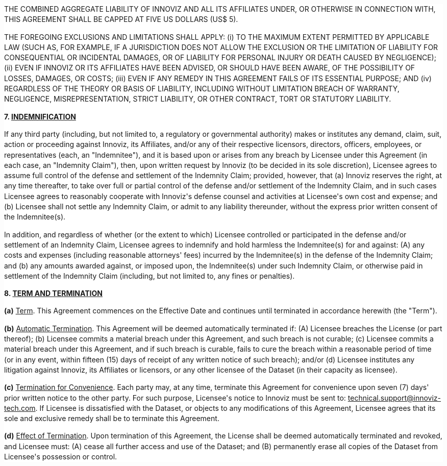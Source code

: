 THE COMBINED AGGREGATE LIABILITY OF INNOVIZ AND ALL ITS AFFILIATES UNDER, OR OTHERWISE IN CONNECTION WITH, THIS AGREEMENT SHALL BE CAPPED AT FIVE US DOLLARS (US$ 5).

THE FOREGOING EXCLUSIONS AND LIMITATIONS SHALL APPLY: (i) TO THE MAXIMUM EXTENT PERMITTED BY APPLICABLE LAW (SUCH AS, FOR EXAMPLE, IF A JURISDICTION DOES NOT ALLOW THE EXCLUSION OR THE LIMITATION OF LIABILITY FOR CONSEQUENTIAL OR INCIDENTAL DAMAGES, OR OF LIABILITY FOR PERSONAL INJURY OR DEATH CAUSED BY NEGLIGENCE); (ii) EVEN IF INNOVIZ OR ITS AFFILIATES HAVE BEEN ADVISED, OR SHOULD HAVE BEEN AWARE, OF THE POSSIBILITY OF LOSSES, DAMAGES, OR COSTS; (iii) EVEN IF ANY REMEDY IN THIS AGREEMENT FAILS OF ITS ESSENTIAL PURPOSE; AND (iv) REGARDLESS OF THE THEORY OR BASIS OF LIABILITY, INCLUDING WITHOUT LIMITATION BREACH OF WARRANTY, NEGLIGENCE, MISREPRESENTATION, STRICT LIABILITY, OR OTHER CONTRACT, TORT OR STATUTORY LIABILITY.




**7.	<ins>INDEMNIFICATION</ins>**

If any third party (including, but not limited to, a regulatory or governmental authority) makes or institutes any demand, claim, suit, action or proceeding against Innoviz, its Affiliates, and/or any of their respective licensors, directors, officers, employees, or representatives (each, an "Indemnitee"), and it is based upon or arises from any breach by Licensee under this Agreement (in each case, an "Indemnity Claim"), then, upon written request by Innoviz (to be decided in its sole discretion), Licensee agrees to assume full control of the defense and settlement of the Indemnity Claim; provided, however, that (a) Innoviz reserves the right, at any time thereafter, to take over full or partial control of the defense and/or settlement of the Indemnity Claim, and in such cases Licensee agrees to reasonably cooperate with Innoviz's defense counsel and activities at Licensee's own cost and expense; and (b) Licensee shall not settle any Indemnity Claim, or admit to any liability thereunder, without the express prior written consent of the Indemnitee(s).

In addition, and regardless of whether (or the extent to which) Licensee controlled or participated in the defense and/or settlement of an Indemnity Claim, Licensee agrees to indemnify and hold harmless the Indemnitee(s) for and against: (A) any costs and expenses (including reasonable attorneys' fees) incurred by the Indemnitee(s) in the defense of the Indemnity Claim; and (b) any amounts awarded against, or imposed upon, the Indemnitee(s) under such Indemnity Claim, or otherwise paid in settlement of the Indemnity Claim (including, but not limited to, any fines or penalties).

**8.	<ins>TERM AND TERMINATION</ins>**

**(a)**	<ins>Term</ins>. This Agreement commences on the Effective Date and continues until terminated in accordance herewith (the "Term"). 

**(b)**	<ins>Automatic Termination</ins>. This Agreement will be deemed automatically terminated if: (A) Licensee breaches the License (or part thereof); (b) Licensee commits a material breach under this Agreement, and such breach is not curable; (c) Licensee commits a material breach under this Agreement, and if such breach is curable, fails to cure the breach within a reasonable period of time (or in any event, within fifteen (15) days of receipt of any written notice of such breach); and/or (d) Licensee institutes any litigation against Innoviz, its Affiliates or licensors, or any other licensee of the Dataset (in their capacity as licensee). 

**(c)**	<ins>Termination for Convenience</ins>. Each party may, at any time, terminate this Agreement for convenience upon seven (7) days' prior written notice to the other party. For such purpose, Licensee's notice to Innoviz must be sent to: technical.support@innoviz-tech.com. If Licensee is dissatisfied with the Dataset, or objects to any modifications of this Agreement, Licensee agrees that its sole and exclusive remedy shall be to terminate this Agreement.

**(d)**	<ins>Effect of Termination</ins>. Upon termination of this Agreement, the License shall be deemed automatically terminated and revoked, and Licensee must: (A) cease all further access and use of the Dataset; and (B) permanently erase all copies of the Dataset from Licensee's possession or control.
